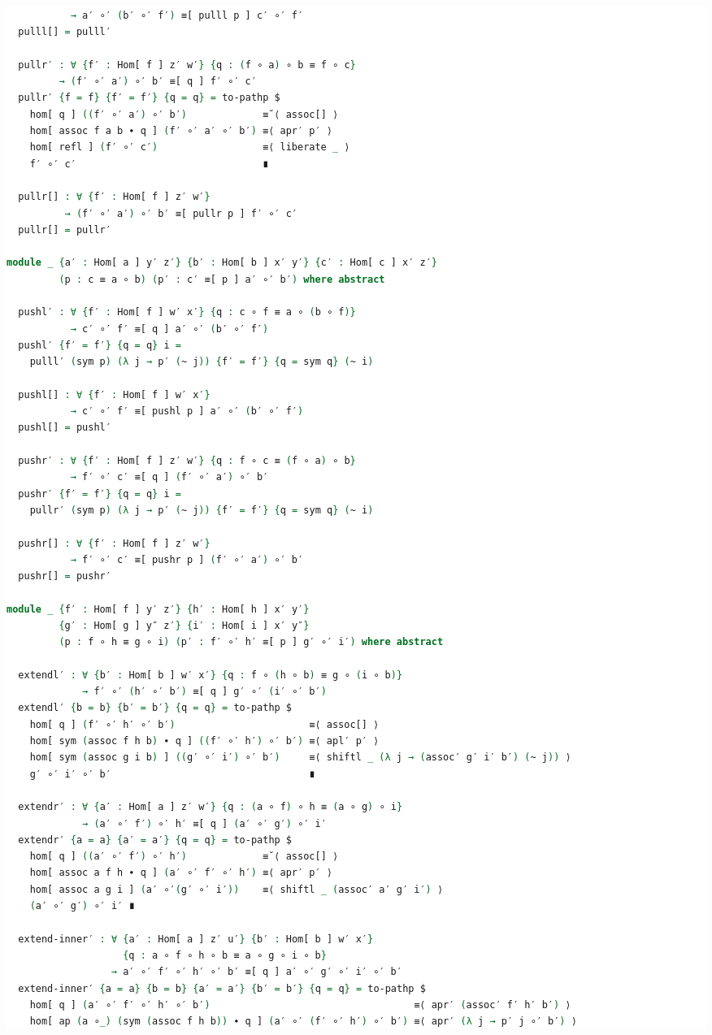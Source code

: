 ```agda
           → a′ ∘′ (b′ ∘′ f′) ≡[ pulll p ] c′ ∘′ f′
  pulll[] = pulll′

  pullr′ : ∀ {f′ : Hom[ f ] z′ w′} {q : (f ∘ a) ∘ b ≡ f ∘ c}
         → (f′ ∘′ a′) ∘′ b′ ≡[ q ] f′ ∘′ c′
  pullr′ {f = f} {f′ = f′} {q = q} = to-pathp $
    hom[ q ] ((f′ ∘′ a′) ∘′ b′)             ≡˘⟨ assoc[] ⟩
    hom[ assoc f a b ∙ q ] (f′ ∘′ a′ ∘′ b′) ≡⟨ apr′ p′ ⟩
    hom[ refl ] (f′ ∘′ c′)                  ≡⟨ liberate _ ⟩
    f′ ∘′ c′                                ∎

  pullr[] : ∀ {f′ : Hom[ f ] z′ w′}
          → (f′ ∘′ a′) ∘′ b′ ≡[ pullr p ] f′ ∘′ c′
  pullr[] = pullr′

module _ {a′ : Hom[ a ] y′ z′} {b′ : Hom[ b ] x′ y′} {c′ : Hom[ c ] x′ z′}
         (p : c ≡ a ∘ b) (p′ : c′ ≡[ p ] a′ ∘′ b′) where abstract

  pushl′ : ∀ {f′ : Hom[ f ] w′ x′} {q : c ∘ f ≡ a ∘ (b ∘ f)}
           → c′ ∘′ f′ ≡[ q ] a′ ∘′ (b′ ∘′ f′)
  pushl′ {f′ = f′} {q = q} i =
    pulll′ (sym p) (λ j → p′ (~ j)) {f′ = f′} {q = sym q} (~ i)

  pushl[] : ∀ {f′ : Hom[ f ] w′ x′}
           → c′ ∘′ f′ ≡[ pushl p ] a′ ∘′ (b′ ∘′ f′)
  pushl[] = pushl′

  pushr′ : ∀ {f′ : Hom[ f ] z′ w′} {q : f ∘ c ≡ (f ∘ a) ∘ b}
           → f′ ∘′ c′ ≡[ q ] (f′ ∘′ a′) ∘′ b′
  pushr′ {f′ = f′} {q = q} i =
    pullr′ (sym p) (λ j → p′ (~ j)) {f′ = f′} {q = sym q} (~ i)

  pushr[] : ∀ {f′ : Hom[ f ] z′ w′}
           → f′ ∘′ c′ ≡[ pushr p ] (f′ ∘′ a′) ∘′ b′
  pushr[] = pushr′

module _ {f′ : Hom[ f ] y′ z′} {h′ : Hom[ h ] x′ y′}
         {g′ : Hom[ g ] y″ z′} {i′ : Hom[ i ] x′ y″}
         (p : f ∘ h ≡ g ∘ i) (p′ : f′ ∘′ h′ ≡[ p ] g′ ∘′ i′) where abstract

  extendl′ : ∀ {b′ : Hom[ b ] w′ x′} {q : f ∘ (h ∘ b) ≡ g ∘ (i ∘ b)}
             → f′ ∘′ (h′ ∘′ b′) ≡[ q ] g′ ∘′ (i′ ∘′ b′)
  extendl′ {b = b} {b′ = b′} {q = q} = to-pathp $
    hom[ q ] (f′ ∘′ h′ ∘′ b′)                       ≡⟨ assoc[] ⟩
    hom[ sym (assoc f h b) ∙ q ] ((f′ ∘′ h′) ∘′ b′) ≡⟨ apl′ p′ ⟩
    hom[ sym (assoc g i b) ] ((g′ ∘′ i′) ∘′ b′)     ≡⟨ shiftl _ (λ j → (assoc′ g′ i′ b′) (~ j)) ⟩
    g′ ∘′ i′ ∘′ b′                                  ∎

  extendr′ : ∀ {a′ : Hom[ a ] z′ w′} {q : (a ∘ f) ∘ h ≡ (a ∘ g) ∘ i}
             → (a′ ∘′ f′) ∘′ h′ ≡[ q ] (a′ ∘′ g′) ∘′ i′
  extendr′ {a = a} {a′ = a′} {q = q} = to-pathp $
    hom[ q ] ((a′ ∘′ f′) ∘′ h′)             ≡˘⟨ assoc[] ⟩
    hom[ assoc a f h ∙ q ] (a′ ∘′ f′ ∘′ h′) ≡⟨ apr′ p′ ⟩
    hom[ assoc a g i ] (a′ ∘′(g′ ∘′ i′))    ≡⟨ shiftl _ (assoc′ a′ g′ i′) ⟩
    (a′ ∘′ g′) ∘′ i′ ∎

  extend-inner′ : ∀ {a′ : Hom[ a ] z′ u′} {b′ : Hom[ b ] w′ x′}
                    {q : a ∘ f ∘ h ∘ b ≡ a ∘ g ∘ i ∘ b}
                  → a′ ∘′ f′ ∘′ h′ ∘′ b′ ≡[ q ] a′ ∘′ g′ ∘′ i′ ∘′ b′
  extend-inner′ {a = a} {b = b} {a′ = a′} {b′ = b′} {q = q} = to-pathp $
    hom[ q ] (a′ ∘′ f′ ∘′ h′ ∘′ b′)                                   ≡⟨ apr′ (assoc′ f′ h′ b′) ⟩
    hom[ ap (a ∘_) (sym (assoc f h b)) ∙ q ] (a′ ∘′ (f′ ∘′ h′) ∘′ b′) ≡⟨ apr′ (λ j → p′ j ∘′ b′) ⟩
```

[catr]: Cat.Reasoning.html
[identity morphism combinators]: Cat.Reasoning.html#identity-morphisms
[cancellation combinators]: Cat.Reasoning.html#cancellation